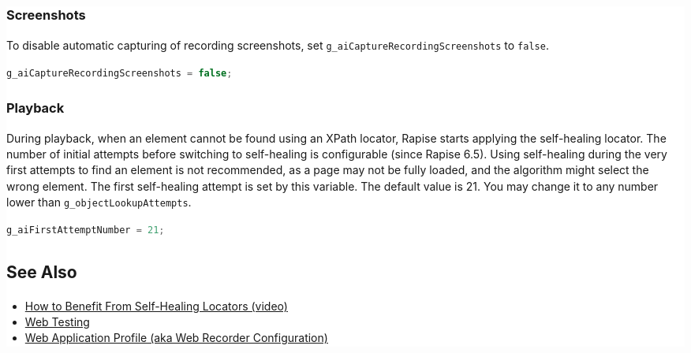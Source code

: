 ### Screenshots

To disable automatic capturing of recording screenshots, set `g_aiCaptureRecordingScreenshots` to `false`.

```javascript
g_aiCaptureRecordingScreenshots = false;
```

### Playback

During playback, when an element cannot be found using an XPath locator, Rapise starts applying the self-healing locator. The number of initial attempts before switching to self-healing is configurable (since Rapise 6.5). Using self-healing during the very first attempts to find an element is not recommended, as a page may not be fully loaded, and the algorithm might select the wrong element. The first self-healing attempt is set by this variable. The default value is 21. You may change it to any number lower than `g_objectLookupAttempts`.

```javascript
g_aiFirstAttemptNumber = 21;
```

## See Also

-   [How to Benefit From Self-Healing Locators (video)](https://youtu.be/ulgL-RnGuHo)
-   [Web Testing](web_testing.md)
-   [Web Application Profile (aka Web Recorder Configuration)](web_app_profile.md)